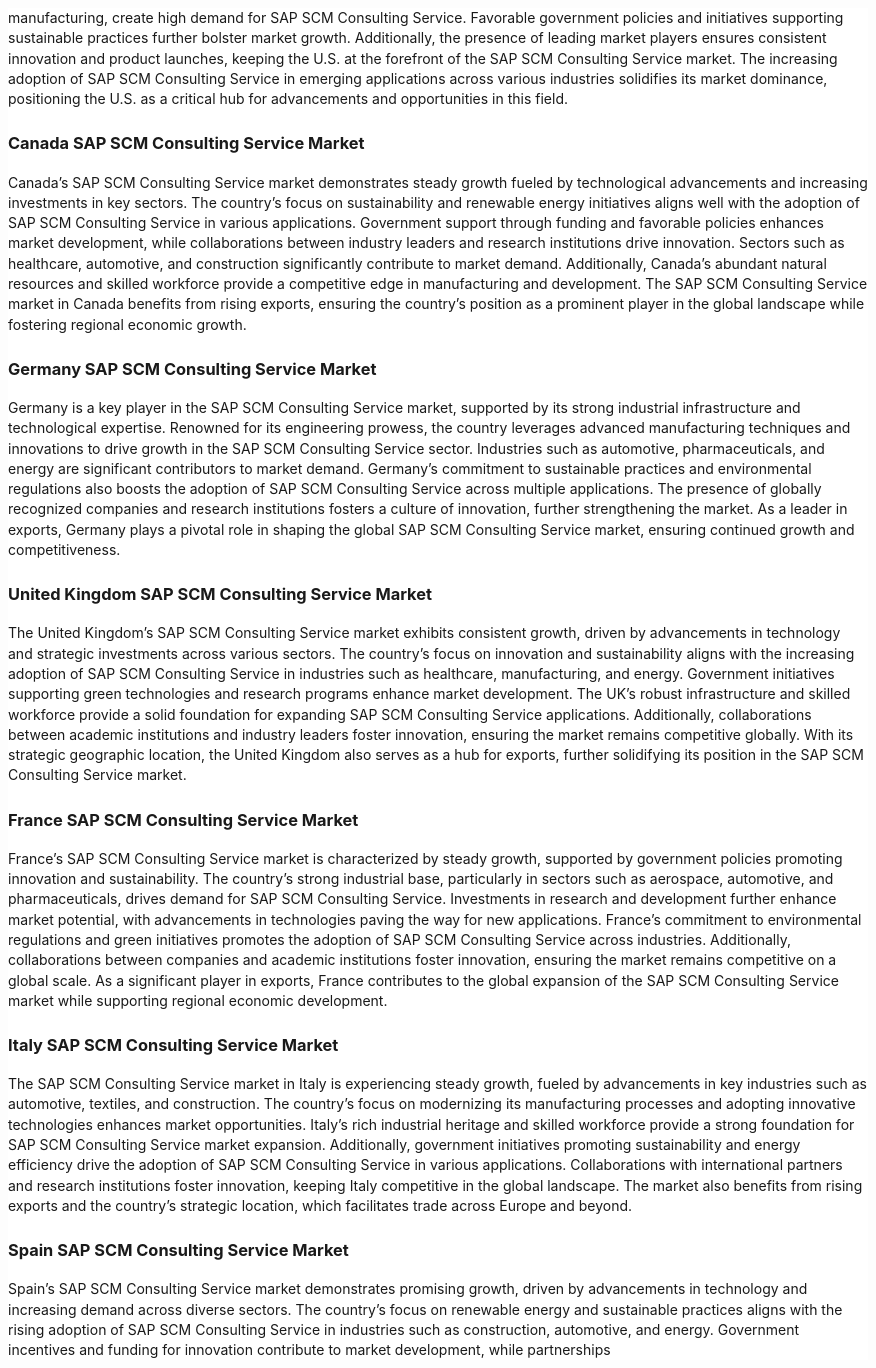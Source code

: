 manufacturing, create high demand for SAP SCM Consulting Service. Favorable government policies and initiatives supporting sustainable practices further bolster market growth. Additionally, the presence of leading market players ensures consistent innovation and product launches, keeping the U.S. at the forefront of the SAP SCM Consulting Service market. The increasing adoption of SAP SCM Consulting Service in emerging applications across various industries solidifies its market dominance, positioning the U.S. as a critical hub for advancements and opportunities in this field.</p><h3>Canada SAP SCM Consulting Service Market</h3><p>Canada&rsquo;s SAP SCM Consulting Service market demonstrates steady growth fueled by technological advancements and increasing investments in key sectors. The country&rsquo;s focus on sustainability and renewable energy initiatives aligns well with the adoption of SAP SCM Consulting Service in various applications. Government support through funding and favorable policies enhances market development, while collaborations between industry leaders and research institutions drive innovation. Sectors such as healthcare, automotive, and construction significantly contribute to market demand. Additionally, Canada&rsquo;s abundant natural resources and skilled workforce provide a competitive edge in manufacturing and development. The SAP SCM Consulting Service market in Canada benefits from rising exports, ensuring the country&rsquo;s position as a prominent player in the global landscape while fostering regional economic growth.</p><h3>Germany SAP SCM Consulting Service Market</h3><p>Germany is a key player in the SAP SCM Consulting Service market, supported by its strong industrial infrastructure and technological expertise. Renowned for its engineering prowess, the country leverages advanced manufacturing techniques and innovations to drive growth in the SAP SCM Consulting Service sector. Industries such as automotive, pharmaceuticals, and energy are significant contributors to market demand. Germany&rsquo;s commitment to sustainable practices and environmental regulations also boosts the adoption of SAP SCM Consulting Service across multiple applications. The presence of globally recognized companies and research institutions fosters a culture of innovation, further strengthening the market. As a leader in exports, Germany plays a pivotal role in shaping the global SAP SCM Consulting Service market, ensuring continued growth and competitiveness.</p><h3>United Kingdom SAP SCM Consulting Service Market</h3><p>The United Kingdom&rsquo;s SAP SCM Consulting Service market exhibits consistent growth, driven by advancements in technology and strategic investments across various sectors. The country&rsquo;s focus on innovation and sustainability aligns with the increasing adoption of SAP SCM Consulting Service in industries such as healthcare, manufacturing, and energy. Government initiatives supporting green technologies and research programs enhance market development. The UK&rsquo;s robust infrastructure and skilled workforce provide a solid foundation for expanding SAP SCM Consulting Service applications. Additionally, collaborations between academic institutions and industry leaders foster innovation, ensuring the market remains competitive globally. With its strategic geographic location, the United Kingdom also serves as a hub for exports, further solidifying its position in the SAP SCM Consulting Service market.</p><h3>France SAP SCM Consulting Service Market</h3><p>France&rsquo;s SAP SCM Consulting Service market is characterized by steady growth, supported by government policies promoting innovation and sustainability. The country&rsquo;s strong industrial base, particularly in sectors such as aerospace, automotive, and pharmaceuticals, drives demand for SAP SCM Consulting Service. Investments in research and development further enhance market potential, with advancements in technologies paving the way for new applications. France&rsquo;s commitment to environmental regulations and green initiatives promotes the adoption of SAP SCM Consulting Service across industries. Additionally, collaborations between companies and academic institutions foster innovation, ensuring the market remains competitive on a global scale. As a significant player in exports, France contributes to the global expansion of the SAP SCM Consulting Service market while supporting regional economic development.</p><h3>Italy SAP SCM Consulting Service Market</h3><p>The SAP SCM Consulting Service market in Italy is experiencing steady growth, fueled by advancements in key industries such as automotive, textiles, and construction. The country&rsquo;s focus on modernizing its manufacturing processes and adopting innovative technologies enhances market opportunities. Italy&rsquo;s rich industrial heritage and skilled workforce provide a strong foundation for SAP SCM Consulting Service market expansion. Additionally, government initiatives promoting sustainability and energy efficiency drive the adoption of SAP SCM Consulting Service in various applications. Collaborations with international partners and research institutions foster innovation, keeping Italy competitive in the global landscape. The market also benefits from rising exports and the country&rsquo;s strategic location, which facilitates trade across Europe and beyond.</p><h3>Spain SAP SCM Consulting Service Market</h3><p>Spain&rsquo;s SAP SCM Consulting Service market demonstrates promising growth, driven by advancements in technology and increasing demand across diverse sectors. The country&rsquo;s focus on renewable energy and sustainable practices aligns with the rising adoption of SAP SCM Consulting Service in industries such as construction, automotive, and energy. Government incentives and funding for innovation contribute to market development, while partnerships
